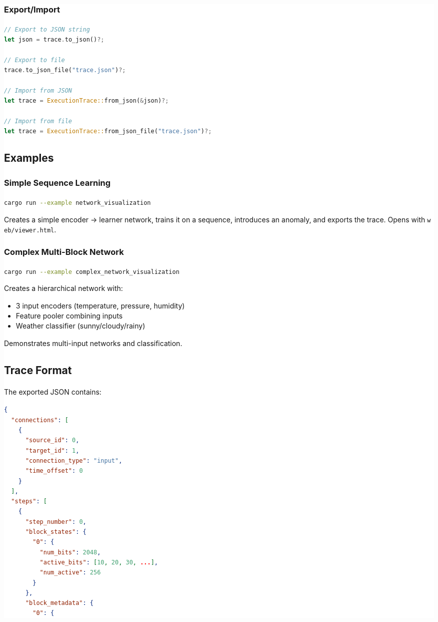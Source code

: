 ### Export/Import

```rust
// Export to JSON string
let json = trace.to_json()?;

// Export to file
trace.to_json_file("trace.json")?;

// Import from JSON
let trace = ExecutionTrace::from_json(&json)?;

// Import from file
let trace = ExecutionTrace::from_json_file("trace.json")?;
```

## Examples

### Simple Sequence Learning

```bash
cargo run --example network_visualization
```

Creates a simple encoder → learner network, trains it on a sequence, introduces an anomaly, and exports the trace. Opens with `web/viewer.html`.

### Complex Multi-Block Network

```bash
cargo run --example complex_network_visualization
```

Creates a hierarchical network with:
- 3 input encoders (temperature, pressure, humidity)
- Feature pooler combining inputs
- Weather classifier (sunny/cloudy/rainy)

Demonstrates multi-input networks and classification.

## Trace Format

The exported JSON contains:

```json
{
  "connections": [
    {
      "source_id": 0,
      "target_id": 1,
      "connection_type": "input",
      "time_offset": 0
    }
  ],
  "steps": [
    {
      "step_number": 0,
      "block_states": {
        "0": {
          "num_bits": 2048,
          "active_bits": [10, 20, 30, ...],
          "num_active": 256
        }
      },
      "block_metadata": {
        "0": {
```